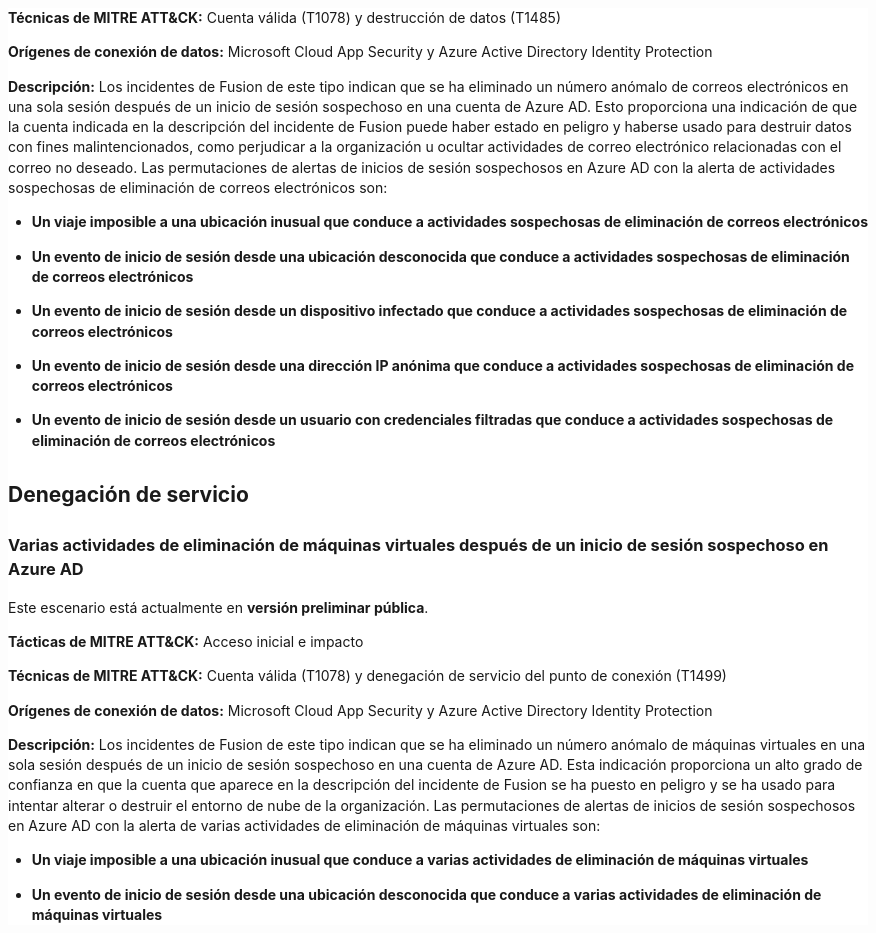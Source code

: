 **Técnicas de MITRE ATT&CK:** Cuenta válida (T1078) y destrucción de datos (T1485)

**Orígenes de conexión de datos:** Microsoft Cloud App Security y Azure Active Directory Identity Protection

**Descripción:** Los incidentes de Fusion de este tipo indican que se ha eliminado un número anómalo de correos electrónicos en una sola sesión después de un inicio de sesión sospechoso en una cuenta de Azure AD. Esto proporciona una indicación de que la cuenta indicada en la descripción del incidente de Fusion puede haber estado en peligro y haberse usado para destruir datos con fines malintencionados, como perjudicar a la organización u ocultar actividades de correo electrónico relacionadas con el correo no deseado. Las permutaciones de alertas de inicios de sesión sospechosos en Azure AD con la alerta de actividades sospechosas de eliminación de correos electrónicos son:   

- **Un viaje imposible a una ubicación inusual que conduce a actividades sospechosas de eliminación de correos electrónicos**

- **Un evento de inicio de sesión desde una ubicación desconocida que conduce a actividades sospechosas de eliminación de correos electrónicos**

- **Un evento de inicio de sesión desde un dispositivo infectado que conduce a actividades sospechosas de eliminación de correos electrónicos**

- **Un evento de inicio de sesión desde una dirección IP anónima que conduce a actividades sospechosas de eliminación de correos electrónicos**

- **Un evento de inicio de sesión desde un usuario con credenciales filtradas que conduce a actividades sospechosas de eliminación de correos electrónicos**

## <a name="denial-of-service"></a>Denegación de servicio

### <a name="multiple-vm-delete-activities-following-suspicious-azure-ad-sign-in"></a>Varias actividades de eliminación de máquinas virtuales después de un inicio de sesión sospechoso en Azure AD
Este escenario está actualmente en **versión preliminar pública**.

**Tácticas de MITRE ATT&CK:** Acceso inicial e impacto

**Técnicas de MITRE ATT&CK:** Cuenta válida (T1078) y denegación de servicio del punto de conexión (T1499)

**Orígenes de conexión de datos:** Microsoft Cloud App Security y Azure Active Directory Identity Protection

**Descripción:** Los incidentes de Fusion de este tipo indican que se ha eliminado un número anómalo de máquinas virtuales en una sola sesión después de un inicio de sesión sospechoso en una cuenta de Azure AD. Esta indicación proporciona un alto grado de confianza en que la cuenta que aparece en la descripción del incidente de Fusion se ha puesto en peligro y se ha usado para intentar alterar o destruir el entorno de nube de la organización. Las permutaciones de alertas de inicios de sesión sospechosos en Azure AD con la alerta de varias actividades de eliminación de máquinas virtuales son:  

- **Un viaje imposible a una ubicación inusual que conduce a varias actividades de eliminación de máquinas virtuales**

- **Un evento de inicio de sesión desde una ubicación desconocida que conduce a varias actividades de eliminación de máquinas virtuales**
